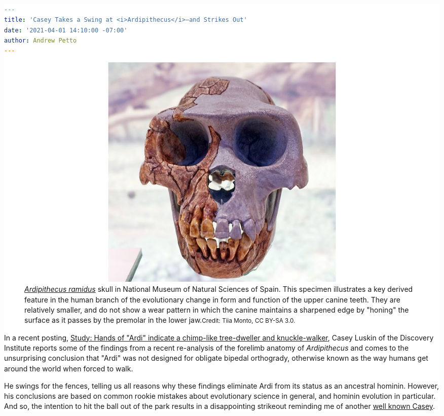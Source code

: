 ```yaml
---
title: 'Casey Takes a Swing at <i>Ardipithecus</i>—and Strikes Out'
date: '2021-04-01 14:10:00 -07:00'
author: Andrew Petto
---
```


<figure>
<img src="/uploads/2021/Ardipithecus_Ramidus.jpg" alt="Ardipithecus ramidus"/> 
<figcaption><a href="https://commons.wikimedia.org/wiki/File:Ardipithecus_ramidus.jpg"><i>Ardipithecus ramidus</i></a> skull in National Museum of Natural Sciences of Spain. This specimen illustrates a key derived feature in the human branch of the evolutionary change in form and function of the upper canine teeth. They are relatively smaller, and do not show a wear pattern  in which the canine maintains a sharpened edge by "honing" the surface as it passes by the premolar in the lower jaw.<small>Credit: Tiia Monto, CC BY-SA 3.0.</small>
</figcaption>
</figure>

In a recent posting, <a href="https://evolutionnews.org/2021/02/study-hands-of-ardi-indicate-a-chimp-like-tree-dweller-and-knuckle-walker/)">Study: Hands of &quot;Ardi&quot; indicate a chimp-like tree-dweller and knuckle-walker</a>, Casey Luskin of the Discovery Institute reports some of the findings from a recent re-analysis of the forelimb anatomy of <i>Ardipithecus</i> and comes to the unsurprising conclusion that "Ardi" was not designed for obligate bipedal orthogrady, otherwise known as the way humans get around the world when forced to walk.  

He swings for the fences, telling us all reasons why these findings eliminate Ardi from its status as an ancestral hominin. However, his conclusions are based on common rookie mistakes about evolutionary science in general, and hominin evolution in particular. And so, the intention to hit the ball out of the park results in a disappointing strikeout reminding me of another <a href="https://poets.org/poem/casey-bat">well known Casey</a>. 
